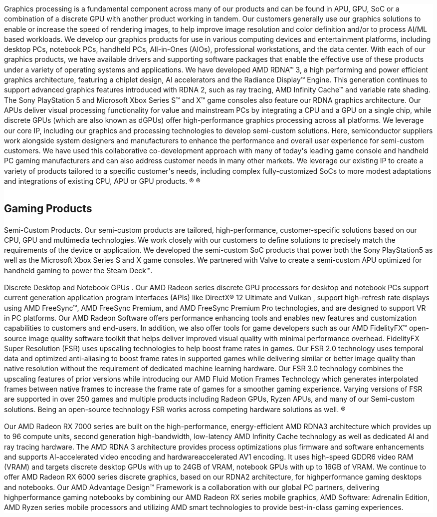 Graphics processing is a fundamental component across many of our products and can be found in APU, GPU, SoC or a combination of a discrete GPU with another product working in tandem. Our customers generally use our graphics solutions to enable or increase the speed of rendering images, to help improve image resolution and color definition and/or to process AI/ML based workloads. We develop our graphics products for use in various computing devices and entertainment platforms, including desktop PCs, notebook PCs, handheld PCs, All-in-Ones (AIOs), professional workstations, and the data center. With each of our graphics products, we have available drivers and supporting software packages that enable the effective use of these products under a variety of operating systems and applications. We have developed AMD RDNA™ 3, a high performing and power efficient graphics architecture, featuring a chiplet design, AI accelerators and the Radiance Display™ Engine. This generation continues to support advanced graphics features introduced with RDNA 2, such as ray tracing, AMD Infinity Cache™ and variable rate shading. The Sony PlayStation 5 and Microsoft Xbox Series S™ and X™ game consoles also feature our RDNA graphics architecture. Our APUs deliver visual processing functionality for value and mainstream PCs by integrating a CPU and a GPU on a single chip, while discrete GPUs (which are also known as dGPUs) offer high-performance graphics processing across all platforms. We leverage our core IP, including our graphics and processing technologies to develop semi-custom solutions. Here, semiconductor suppliers work alongside system designers and manufacturers to enhance the performance and overall user experience for semi-custom customers. We have used this collaborative co-development approach with many of today's leading game console and handheld PC gaming manufacturers and can also address customer needs in many other markets. We leverage our existing IP to create a variety of products tailored to a specific customer's needs, including complex fully-customized SoCs to more modest adaptations and integrations of existing CPU, APU or GPU products. ® ®

Gaming Products
---------------

Semi-Custom Products. Our semi-custom products are tailored, high-performance, customer-specific solutions based on our CPU, GPU and multimedia technologies. We work closely with our customers to define solutions to precisely match the requirements of the device or application. We developed the semi-custom SoC products that power both the Sony PlayStation5 as well as the Microsoft Xbox Series S and X game consoles. We partnered with Valve to create a semi-custom APU optimized for handheld gaming to power the Steam Deck™.

Discrete Desktop and Notebook GPUs . Our AMD Radeon series discrete GPU processors for desktop and notebook PCs support current generation application program interfaces (APIs) like DirectX® 12 Ultimate and Vulkan , support high-refresh rate displays using AMD FreeSync™, AMD FreeSync Premium, and AMD FreeSync Premium Pro technologies, and are designed to support VR in PC platforms. Our AMD Radeon Software offers performance enhancing tools and enables new features and customization capabilities to customers and end-users. In addition, we also offer tools for game developers such as our AMD FidelityFX™ open-source image quality software toolkit that helps deliver improved visual quality with minimal performance overhead. FidelityFX Super Resolution (FSR) uses upscaling technologies to help boost frame rates in games. Our FSR 2.0 technology uses temporal data and optimized anti-aliasing to boost frame rates in supported games while delivering similar or better image quality than native resolution without the requirement of dedicated machine learning hardware. Our FSR 3.0 technology combines the upscaling features of prior versions while introducing our AMD Fluid Motion Frames Technology which generates interpolated frames between native frames to increase the frame rate of games for a smoother gaming experience. Varying versions of FSR are supported in over 250 games and multiple products including Radeon GPUs, Ryzen APUs, and many of our Semi-custom solutions. Being an open-source technology FSR works across competing hardware solutions as well. ®

Our AMD Radeon RX 7000 series are built on the high-performance, energy-efficient AMD RDNA3 architecture which provides up to 96 compute units, second generation high-bandwidth, low-latency AMD Infinity Cache technology as well as dedicated AI and ray tracing hardware. The AMD RDNA 3 architecture provides process optimizations plus firmware and software enhancements and supports AI-accelerated video encoding and hardwareaccelerated AV1 encoding. It uses high-speed GDDR6 video RAM (VRAM) and targets discrete desktop GPUs with up to 24GB of VRAM, notebook GPUs with up to 16GB of VRAM. We continue to offer AMD Radeon RX 6000 series discrete graphics, based on our RDNA2 architecture, for highperformance gaming desktops and notebooks. Our AMD Advantage Design™ Framework is a collaboration with our global PC partners, delivering highperformance gaming notebooks by combining our AMD Radeon RX series mobile graphics, AMD Software: Adrenalin Edition, AMD Ryzen series mobile processors and utilizing AMD smart technologies to provide best-in-class gaming experiences.

